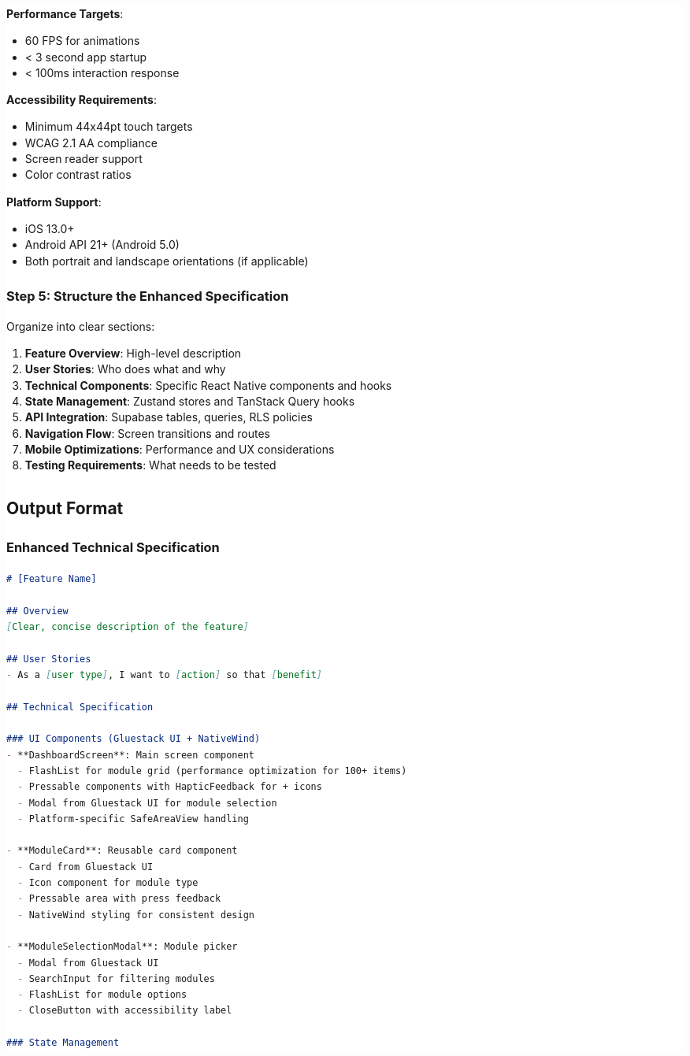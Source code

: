 **Performance Targets**:
- 60 FPS for animations
- < 3 second app startup
- < 100ms interaction response

**Accessibility Requirements**:
- Minimum 44x44pt touch targets
- WCAG 2.1 AA compliance
- Screen reader support
- Color contrast ratios

**Platform Support**:
- iOS 13.0+
- Android API 21+ (Android 5.0)
- Both portrait and landscape orientations (if applicable)

### Step 5: Structure the Enhanced Specification

Organize into clear sections:

1. **Feature Overview**: High-level description
2. **User Stories**: Who does what and why
3. **Technical Components**: Specific React Native components and hooks
4. **State Management**: Zustand stores and TanStack Query hooks
5. **API Integration**: Supabase tables, queries, RLS policies
6. **Navigation Flow**: Screen transitions and routes
7. **Mobile Optimizations**: Performance and UX considerations
8. **Testing Requirements**: What needs to be tested

## Output Format

### Enhanced Technical Specification

```markdown
# [Feature Name]

## Overview
[Clear, concise description of the feature]

## User Stories
- As a [user type], I want to [action] so that [benefit]

## Technical Specification

### UI Components (Gluestack UI + NativeWind)
- **DashboardScreen**: Main screen component
  - FlashList for module grid (performance optimization for 100+ items)
  - Pressable components with HapticFeedback for + icons
  - Modal from Gluestack UI for module selection
  - Platform-specific SafeAreaView handling

- **ModuleCard**: Reusable card component
  - Card from Gluestack UI
  - Icon component for module type
  - Pressable area with press feedback
  - NativeWind styling for consistent design

- **ModuleSelectionModal**: Module picker
  - Modal from Gluestack UI
  - SearchInput for filtering modules
  - FlashList for module options
  - CloseButton with accessibility label

### State Management

```